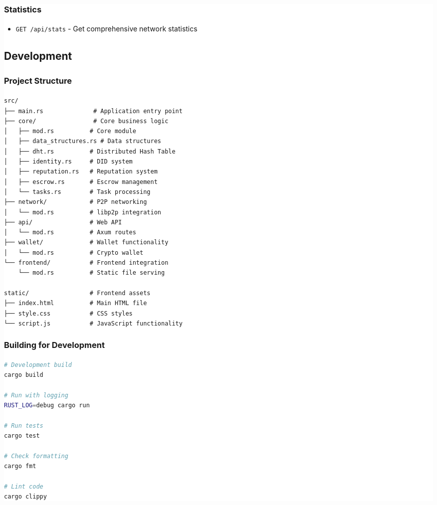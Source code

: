 ### Statistics
- `GET /api/stats` - Get comprehensive network statistics

## Development

### Project Structure

```
src/
├── main.rs              # Application entry point
├── core/                # Core business logic
│   ├── mod.rs          # Core module
│   ├── data_structures.rs # Data structures
│   ├── dht.rs          # Distributed Hash Table
│   ├── identity.rs     # DID system
│   ├── reputation.rs   # Reputation system
│   ├── escrow.rs       # Escrow management
│   └── tasks.rs        # Task processing
├── network/            # P2P networking
│   └── mod.rs          # libp2p integration
├── api/                # Web API
│   └── mod.rs          # Axum routes
├── wallet/             # Wallet functionality
│   └── mod.rs          # Crypto wallet
└── frontend/           # Frontend integration
    └── mod.rs          # Static file serving

static/                 # Frontend assets
├── index.html          # Main HTML file
├── style.css           # CSS styles
└── script.js           # JavaScript functionality
```

### Building for Development

```bash
# Development build
cargo build

# Run with logging
RUST_LOG=debug cargo run

# Run tests
cargo test

# Check formatting
cargo fmt

# Lint code
cargo clippy
```
